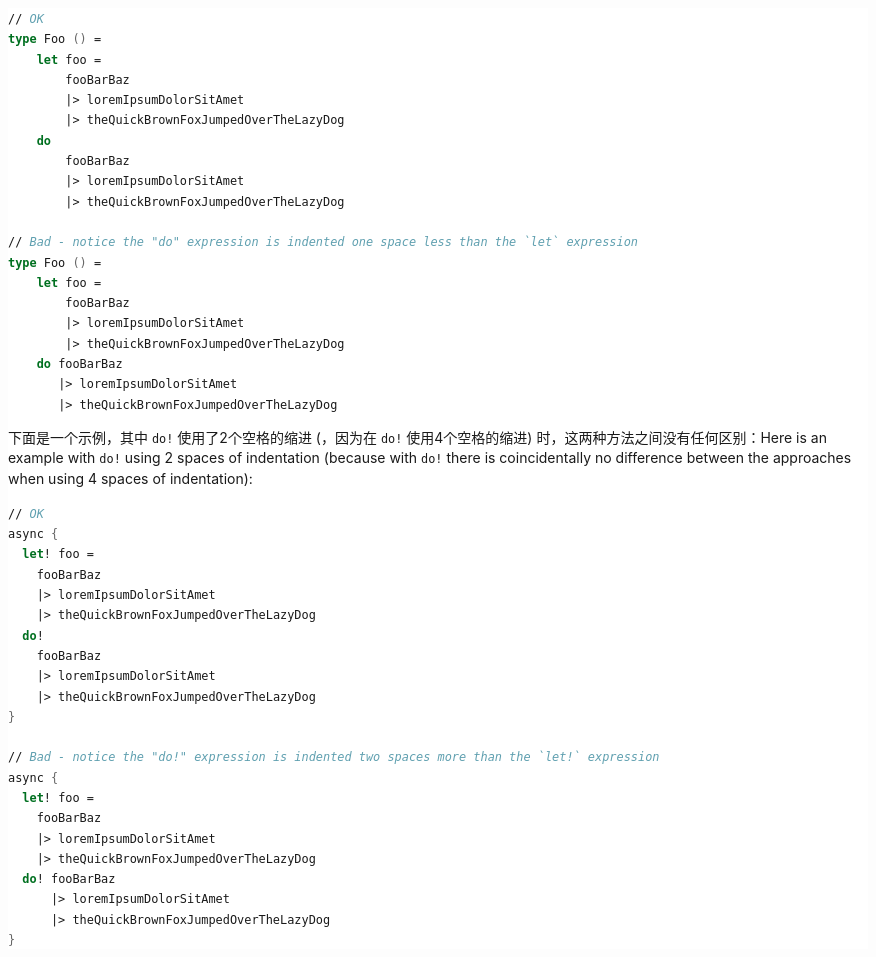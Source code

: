 ```fsharp
// OK
type Foo () =
    let foo =
        fooBarBaz
        |> loremIpsumDolorSitAmet
        |> theQuickBrownFoxJumpedOverTheLazyDog
    do
        fooBarBaz
        |> loremIpsumDolorSitAmet
        |> theQuickBrownFoxJumpedOverTheLazyDog

// Bad - notice the "do" expression is indented one space less than the `let` expression
type Foo () =
    let foo =
        fooBarBaz
        |> loremIpsumDolorSitAmet
        |> theQuickBrownFoxJumpedOverTheLazyDog
    do fooBarBaz
       |> loremIpsumDolorSitAmet
       |> theQuickBrownFoxJumpedOverTheLazyDog
```

<span data-ttu-id="2ec75-149">下面是一个示例，其中 `do!` 使用了2个空格的缩进 (，因为在 `do!` 使用4个空格的缩进) 时，这两种方法之间没有任何区别：</span><span class="sxs-lookup"><span data-stu-id="2ec75-149">Here is an example with `do!` using 2 spaces of indentation (because with `do!` there is coincidentally no difference between the approaches when using 4 spaces of indentation):</span></span>

```fsharp
// OK
async {
  let! foo =
    fooBarBaz
    |> loremIpsumDolorSitAmet
    |> theQuickBrownFoxJumpedOverTheLazyDog
  do!
    fooBarBaz
    |> loremIpsumDolorSitAmet
    |> theQuickBrownFoxJumpedOverTheLazyDog
}

// Bad - notice the "do!" expression is indented two spaces more than the `let!` expression
async {
  let! foo =
    fooBarBaz
    |> loremIpsumDolorSitAmet
    |> theQuickBrownFoxJumpedOverTheLazyDog
  do! fooBarBaz
      |> loremIpsumDolorSitAmet
      |> theQuickBrownFoxJumpedOverTheLazyDog
}
```
